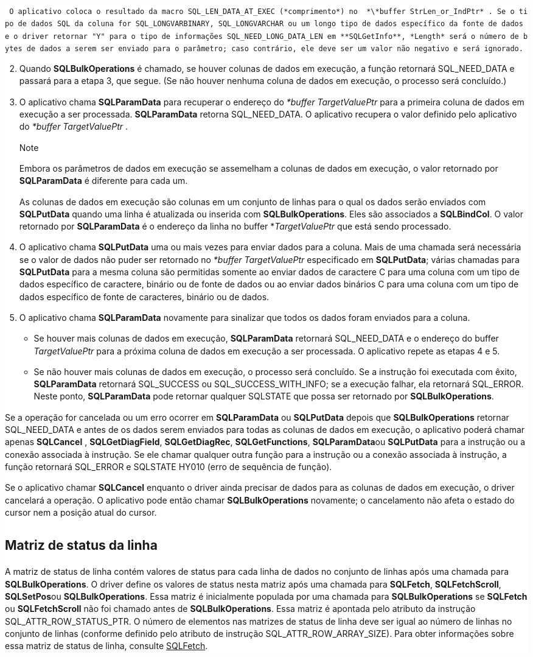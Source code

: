      O aplicativo coloca o resultado da macro SQL_LEN_DATA_AT_EXEC (*comprimento*) no  *\*buffer StrLen_or_IndPtr* . Se o tipo de dados SQL da coluna for SQL_LONGVARBINARY, SQL_LONGVARCHAR ou um longo tipo de dados específico da fonte de dados e o driver retornar "Y" para o tipo de informações SQL_NEED_LONG_DATA_LEN em **SQLGetInfo**, *Length* será o número de bytes de dados a serem ser enviado para o parâmetro; caso contrário, ele deve ser um valor não negativo e será ignorado.  
  
2.  Quando **SQLBulkOperations** é chamado, se houver colunas de dados em execução, a função retornará SQL_NEED_DATA e passará para a etapa 3, que segue. (Se não houver nenhuma coluna de dados em execução, o processo será concluído.)  
  
3.  O aplicativo chama **SQLParamData** para recuperar o endereço do  *\*buffer TargetValuePtr* para a primeira coluna de dados em execução a ser processada. **SQLParamData** retorna SQL_NEED_DATA. O aplicativo recupera o valor definido pelo aplicativo do  *\*buffer TargetValuePtr* .  
  
    > [!NOTE]  
    >  Embora os parâmetros de dados em execução se assemelham a colunas de dados em execução, o valor retornado por **SQLParamData** é diferente para cada um.  
  
     As colunas de dados em execução são colunas em um conjunto de linhas para o qual os dados serão enviados com **SQLPutData** quando uma linha é atualizada ou inserida com **SQLBulkOperations**. Eles são associados a **SQLBindCol**. O valor retornado por **SQLParamData** é o endereço da linha no buffer **TargetValuePtr* que está sendo processado.  
  
4.  O aplicativo chama **SQLPutData** uma ou mais vezes para enviar dados para a coluna. Mais de uma chamada será necessária se o valor de dados não puder ser retornado no  *\*buffer TargetValuePtr* especificado em **SQLPutData**; várias chamadas para **SQLPutData** para a mesma coluna são permitidas somente ao enviar dados de caractere C para uma coluna com um tipo de dados específico de caractere, binário ou de fonte de dados ou ao enviar dados binários C para uma coluna com um tipo de dados específico de fonte de caracteres, binário ou de dados.  
  
5.  O aplicativo chama **SQLParamData** novamente para sinalizar que todos os dados foram enviados para a coluna.  
  
    -   Se houver mais colunas de dados em execução, **SQLParamData** retornará SQL_NEED_DATA e o endereço do buffer *TargetValuePtr* para a próxima coluna de dados em execução a ser processada. O aplicativo repete as etapas 4 e 5.  
  
    -   Se não houver mais colunas de dados em execução, o processo será concluído. Se a instrução foi executada com êxito, **SQLParamData** retornará SQL_SUCCESS ou SQL_SUCCESS_WITH_INFO; se a execução falhar, ela retornará SQL_ERROR. Neste ponto, **SQLParamData** pode retornar qualquer SQLSTATE que possa ser retornado por **SQLBulkOperations**.  
  
 Se a operação for cancelada ou um erro ocorrer em **SQLParamData** ou **SQLPutData** depois que **SQLBulkOperations** retornar SQL_NEED_DATA e antes de os dados serem enviados para todas as colunas de dados em execução, o aplicativo poderá chamar apenas **SQLCancel** , **SQLGetDiagField**, **SQLGetDiagRec**, **SQLGetFunctions**, **SQLParamData**ou **SQLPutData** para a instrução ou a conexão associada à instrução. Se ele chamar qualquer outra função para a instrução ou a conexão associada à instrução, a função retornará SQL_ERROR e SQLSTATE HY010 (erro de sequência de função).  
  
 Se o aplicativo chamar **SQLCancel** enquanto o driver ainda precisar de dados para as colunas de dados em execução, o driver cancelará a operação. O aplicativo pode então chamar **SQLBulkOperations** novamente; o cancelamento não afeta o estado do cursor nem a posição atual do cursor.  
  
## <a name="row-status-array"></a>Matriz de status da linha  
 A matriz de status de linha contém valores de status para cada linha de dados no conjunto de linhas após uma chamada para **SQLBulkOperations**. O driver define os valores de status nesta matriz após uma chamada para **SQLFetch**, **SQLFetchScroll**, **SQLSetPos**ou **SQLBulkOperations**. Essa matriz é inicialmente populada por uma chamada para **SQLBulkOperations** se **SQLFetch** ou **SQLFetchScroll** não foi chamado antes de **SQLBulkOperations**. Essa matriz é apontada pelo atributo da instrução SQL_ATTR_ROW_STATUS_PTR. O número de elementos nas matrizes de status de linha deve ser igual ao número de linhas no conjunto de linhas (conforme definido pelo atributo de instrução SQL_ATTR_ROW_ARRAY_SIZE). Para obter informações sobre essa matriz de status de linha, consulte [SQLFetch](../../../odbc/reference/syntax/sqlfetch-function.md).  
  